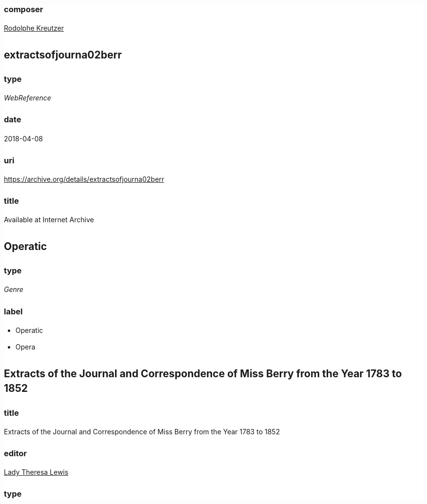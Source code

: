 ### composer


[Rodolphe Kreutzer](#Rodolphe-Kreutzer)

## extractsofjourna02berr

### type


*WebReference*

### date


2018-04-08

### uri


https://archive.org/details/extractsofjourna02berr

### title


Available at Internet Archive

## Operatic

### type


*Genre*

### label

 - Operatic

 - Opera

## Extracts of the Journal and Correspondence of Miss Berry from the Year 1783 to 1852

### title


Extracts of the Journal and Correspondence of Miss Berry from the Year 1783 to 1852

### editor


[Lady Theresa Lewis](#Lady-Theresa-Lewis)

### type
